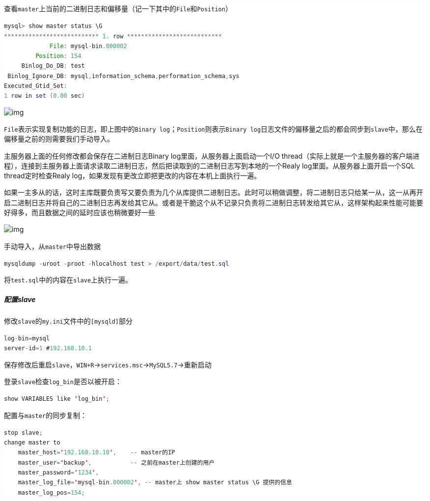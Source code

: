 查看`master`上当前的二进制日志和偏移量（记一下其中的`File`和`Position`）

```java
mysql> show master status \G
*************************** 1. row ***************************
             File: mysql-bin.000002
         Position: 154
     Binlog_Do_DB: test
 Binlog_Ignore_DB: mysql,information_schema,performation_schema,sys
Executed_Gtid_Set: 
1 row in set (0.00 sec)
```



![img](https://pic3.zhimg.com/80/v2-828f9a68537a498b5eb995961c0f3542_720w.jpg)



`File`表示实现复制功能的日志，即上图中的`Binary log`；`Position`则表示`Binary log`日志文件的偏移量之后的都会同步到`slave`中，那么在偏移量之前的则需要我们手动导入。

主服务器上面的任何修改都会保存在二进制日志Binary log里面，从服务器上面启动一个I/O thread（实际上就是一个主服务器的客户端进程），连接到主服务器上面请求读取二进制日志，然后把读取到的二进制日志写到本地的一个Realy log里面。从服务器上面开启一个SQL thread定时检查Realy log，如果发现有更改立即把更改的内容在本机上面执行一遍。

如果一主多从的话，这时主库既要负责写又要负责为几个从库提供二进制日志。此时可以稍做调整，将二进制日志只给某一从，这一从再开启二进制日志并将自己的二进制日志再发给其它从。或者是干脆这个从不记录只负责将二进制日志转发给其它从，这样架构起来性能可能要好得多，而且数据之间的延时应该也稍微要好一些



![img](https://pic4.zhimg.com/80/v2-327a4672e092e96e7241c5621f12726b_720w.jpg)



手动导入，从`master`中导出数据

```java
mysqldump -uroot -proot -hlocalhost test > /export/data/test.sql
```

将`test.sql`中的内容在`slave`上执行一遍。

##### **配置slave**

修改`slave`的`my.ini`文件中的`[mysqld]`部分

```java
log-bin=mysql
server-id=1 #192.168.10.1
```

保存修改后重启`slave`，`WIN+R`->`services.msc`->`MySQL5.7`->重新启动

登录`slave`检查`log_bin`是否以被开启：

```java
show VARIABLES like 'log_bin';
```

配置与`master`的同步复制：

```java
stop slave; 
change master to
    master_host='192.168.10.10',    -- master的IP
    master_user='backup',           -- 之前在master上创建的用户
    master_password='1234',
    master_log_file='mysql-bin.000002', -- master上 show master status \G 提供的信息
    master_log_pos=154;
```
